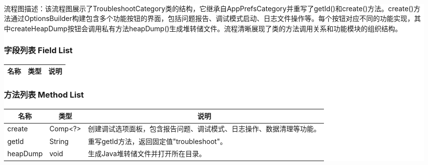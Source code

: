 流程图描述：该流程图展示了TroubleshootCategory类的结构，它继承自AppPrefsCategory并重写了getId()和create()方法。create()方法通过OptionsBuilder构建包含多个功能按钮的界面，包括问题报告、调试模式启动、日志文件操作等。每个按钮对应不同的功能实现，其中createHeapDump按钮会调用私有方法heapDump()生成堆转储文件。流程清晰展现了类的方法调用关系和功能模块的组织结构。

### 字段列表 Field List

| 名称  | 类型  | 说明 |
|-------|-------|------|

### 方法列表 Method List

| 名称  | 类型  | 说明 |
|-------|-------|------|
| create | Comp<?> | 创建调试选项面板，包含报告问题、调试模式、日志操作、数据清理等功能。 |
| getId | String | 重写getId方法，返回固定值"troubleshoot"。 |
| heapDump | void | 生成Java堆转储文件并打开所在目录。 |




